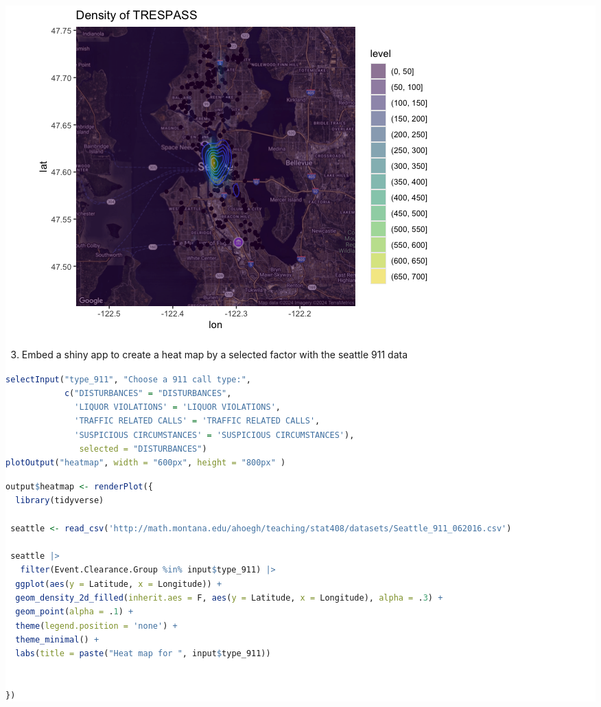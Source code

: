 ![](ggmap_key_files/figure-commonmark/unnamed-chunk-13-2.png)

3.  Embed a shiny app to create a heat map by a selected factor with the
    seattle 911 data

``` r
selectInput("type_911", "Choose a 911 call type:", 
            c("DISTURBANCES" = "DISTURBANCES",
              'LIQUOR VIOLATIONS' = 'LIQUOR VIOLATIONS',
              'TRAFFIC RELATED CALLS' = 'TRAFFIC RELATED CALLS',
              'SUSPICIOUS CIRCUMSTANCES' = 'SUSPICIOUS CIRCUMSTANCES'),
               selected = "DISTURBANCES")
plotOutput("heatmap", width = "600px", height = "800px" )
```

``` r
output$heatmap <- renderPlot({
  library(tidyverse)
 
 seattle <- read_csv('http://math.montana.edu/ahoegh/teaching/stat408/datasets/Seattle_911_062016.csv') 

 seattle |>
   filter(Event.Clearance.Group %in% input$type_911) |>
  ggplot(aes(y = Latitude, x = Longitude)) +
  geom_density_2d_filled(inherit.aes = F, aes(y = Latitude, x = Longitude), alpha = .3) +
  geom_point(alpha = .1) +
  theme(legend.position = 'none') + 
  theme_minimal() +
  labs(title = paste("Heat map for ", input$type_911))


})
```
